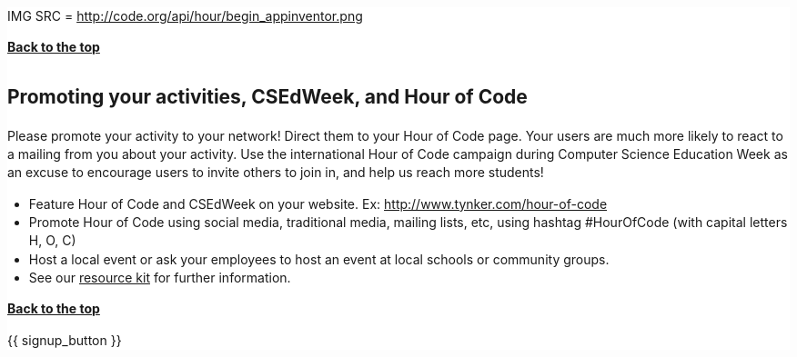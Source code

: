 IMG SRC = <http://code.org/api/hour/begin_appinventor.png>   


[**Back to the top**](#top)

<a id="promote"></a>

## Promoting your activities, CSEdWeek, and Hour of Code

Please promote your activity to your network! Direct them to your Hour of Code page. Your users are much more likely to react to a mailing from you about your activity. Use the international Hour of Code campaign during Computer Science Education Week as an excuse to encourage users to invite others to join in, and help us reach more students!

- Feature Hour of Code and CSEdWeek on your website. Ex: <http://www.tynker.com/hour-of-code>
- Promote Hour of Code using social media, traditional media, mailing lists, etc, using hashtag #HourOfCode (with capital letters H, O, C)
- Host a local event or ask your employees to host an event at local schools or community groups.
- See our [resource kit](https://hourofcode.com/us/promote) for further information.

[**Back to the top**](#top)

{{ signup_button }}